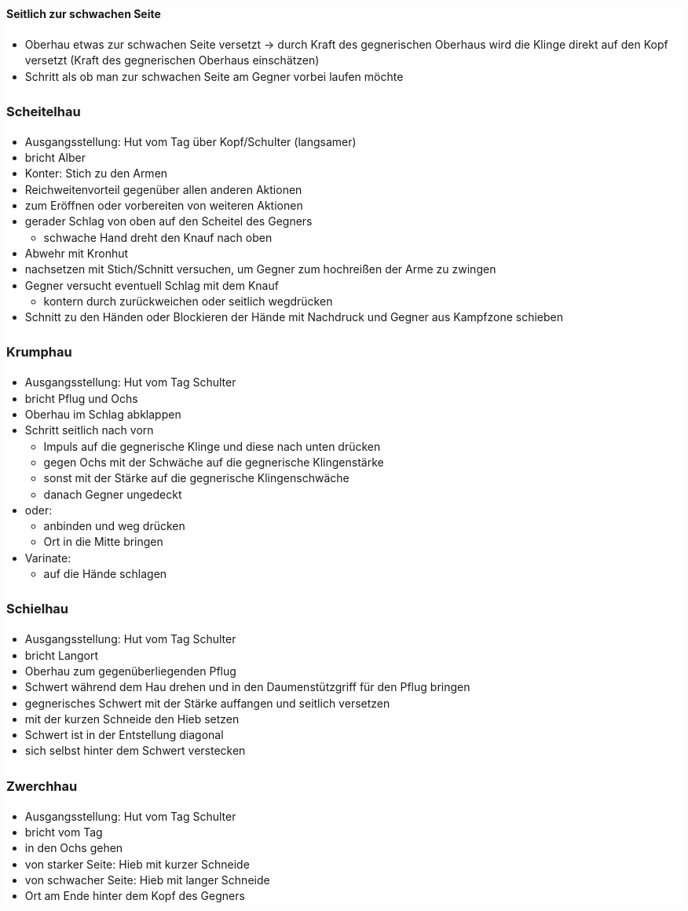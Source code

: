 #### Seitlich zur schwachen Seite

- Oberhau etwas zur schwachen Seite versetzt → durch Kraft des gegnerischen Oberhaus wird die Klinge direkt auf den Kopf versetzt (Kraft des gegnerischen Oberhaus einschätzen)
- Schritt als ob man zur schwachen Seite am Gegner vorbei laufen möchte

### Scheitelhau

- Ausgangsstellung: Hut vom Tag über Kopf/Schulter (langsamer)
- bricht Alber
- Konter: Stich zu den Armen
- Reichweitenvorteil gegenüber allen anderen Aktionen
- zum Eröffnen oder vorbereiten von weiteren Aktionen
- gerader Schlag von oben auf den Scheitel des Gegners
	- schwache Hand dreht den Knauf nach oben
- Abwehr mit Kronhut
- nachsetzen mit Stich/Schnitt versuchen, um Gegner zum hochreißen der Arme zu zwingen
- Gegner versucht eventuell Schlag mit dem Knauf
	- kontern durch zurückweichen oder seitlich wegdrücken
- Schnitt zu den Händen oder Blockieren der Hände mit Nachdruck und Gegner aus Kampfzone schieben

### Krumphau

- Ausgangsstellung: Hut vom Tag Schulter
- bricht Pflug und Ochs
- Oberhau im Schlag abklappen
- Schritt seitlich nach vorn
	- Impuls auf die gegnerische Klinge und diese nach unten drücken
	- gegen Ochs mit der Schwäche auf die gegnerische Klingenstärke
	- sonst mit der Stärke auf die gegnerische Klingenschwäche
	- danach Gegner ungedeckt
- oder:
	- anbinden und weg drücken
	- Ort in die Mitte bringen
- Varinate:
	- auf die Hände schlagen

### Schielhau

- Ausgangsstellung: Hut vom Tag Schulter
- bricht Langort
- Oberhau zum gegenüberliegenden Pflug
- Schwert während dem Hau drehen und in den Daumenstützgriff für den Pflug bringen
- gegnerisches Schwert mit der Stärke auffangen und seitlich versetzen
- mit der kurzen Schneide den Hieb setzen
- Schwert ist in der Entstellung diagonal
- sich selbst hinter dem Schwert verstecken

### Zwerchhau

- Ausgangsstellung: Hut vom Tag Schulter
- bricht vom Tag
- in den Ochs gehen
- von starker Seite: Hieb mit kurzer Schneide
- von schwacher Seite: Hieb mit langer Schneide
- Ort am Ende hinter dem Kopf des Gegners
